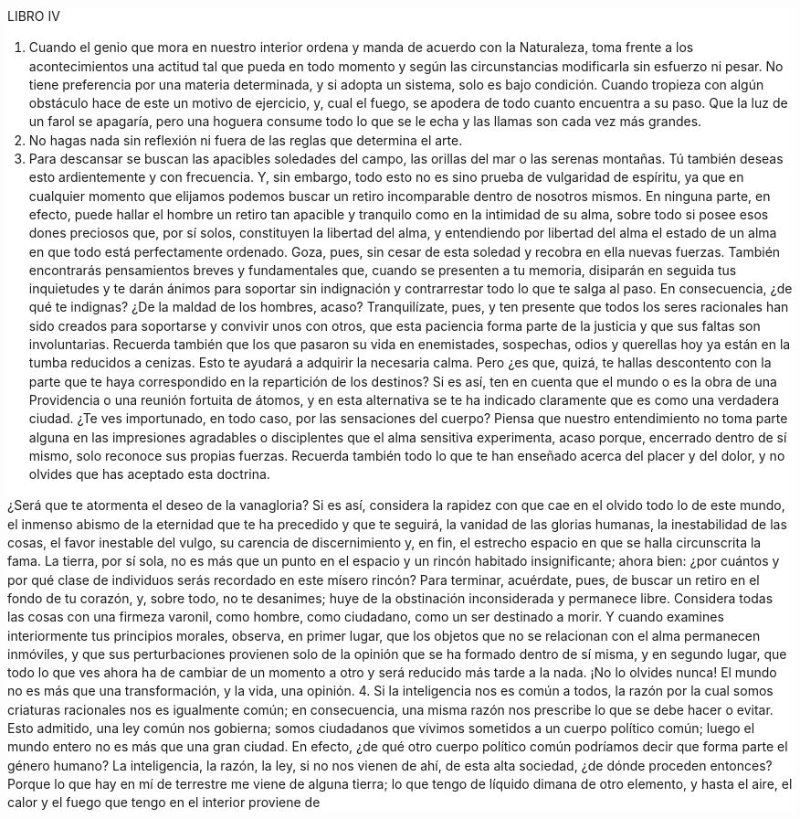 LIBRO IV

1. Cuando el genio que mora en nuestro interior ordena y manda de acuerdo con
la Naturaleza, toma frente a los acontecimientos una actitud tal que pueda en todo
momento y según las circunstancias modificarla sin esfuerzo ni pesar. No tiene preferencia por una materia determinada, y si adopta un sistema, solo es bajo condición.
Cuando tropieza con algún obstáculo hace de este un motivo de ejercicio, y, cual el
fuego, se apodera de todo cuanto encuentra a su paso. Que la luz de un farol se apagaría,
pero una hoguera consume todo lo que se le echa y las llamas son cada vez más grandes.
2. No hagas nada sin reflexión ni fuera de las reglas que determina el arte.
3. Para descansar se buscan las apacibles soledades del campo, las orillas del
mar o las serenas montañas. Tú también deseas esto ardientemente y con frecuencia. Y,
sin embargo, todo esto no es sino prueba de vulgaridad de espíritu, ya que en cualquier
momento que elijamos podemos buscar un retiro incomparable dentro de nosotros
mismos.
En ninguna parte, en efecto, puede hallar el hombre un retiro tan apacible y
tranquilo como en la intimidad de su alma, sobre todo si posee esos dones preciosos
que, por sí solos, constituyen la libertad del alma, y entendiendo por libertad del alma el
estado de un alma en que todo está perfectamente ordenado. Goza, pues, sin cesar de
esta soledad y recobra en ella nuevas fuerzas.
También encontrarás pensamientos breves y fundamentales que, cuando se
presenten a tu memoria, disiparán en seguida tus inquietudes y te darán ánimos para
soportar sin indignación y contrarrestar todo lo que te salga al paso. En consecuencia,
¿de qué te indignas? ¿De la maldad de los hombres, acaso? Tranquilízate, pues, y ten
presente que todos los seres racionales han sido creados para soportarse y convivir unos
con otros, que esta paciencia forma parte de la justicia y que sus faltas son involuntarias.
Recuerda también que los que pasaron su vida en enemistades, sospechas, odios y
querellas hoy ya están en la tumba reducidos a cenizas. Esto te ayudará a adquirir la
necesaria calma.
Pero ¿es que, quizá, te hallas descontento con la parte que te haya correspondido
en la repartición de los destinos? Si es así, ten en cuenta que el mundo o es la obra de
una Providencia o una reunión fortuita de átomos, y en esta alternativa se te ha indicado
claramente que es como una verdadera ciudad.
¿Te ves importunado, en todo caso, por las sensaciones del cuerpo? Piensa que
nuestro entendimiento no toma parte alguna en las impresiones agradables o disciplentes que el alma sensitiva experimenta, acaso porque, encerrado dentro de sí mismo, solo
reconoce sus propias fuerzas. Recuerda también todo lo que te han enseñado acerca del
placer y del dolor, y no olvides que has aceptado esta doctrina.

¿Será que te atormenta el deseo de la vanagloria? Si es así, considera la rapidez
con que cae en el olvido todo lo de este mundo, el inmenso abismo de la eternidad que
te ha precedido y que te seguirá, la vanidad de las glorias humanas, la inestabilidad de
las cosas, el favor inestable del vulgo, su carencia de discernimiento y, en fin, el
estrecho espacio en que se halla circunscrita la fama. La tierra, por sí sola, no es más
que un punto en el espacio y un rincón habitado insignificante; ahora bien: ¿por cuántos
y por qué clase de individuos serás recordado en este mísero rincón?
Para terminar, acuérdate, pues, de buscar un retiro en el fondo de tu corazón, y,
sobre todo, no te desanimes; huye de la obstinación inconsiderada y permanece libre.
Considera todas las cosas con una firmeza varonil, como hombre, como ciudadano,
como un ser destinado a morir. Y cuando examines interiormente tus principios morales, observa, en primer lugar, que los objetos que no se relacionan con el alma permanecen inmóviles, y que sus perturbaciones provienen solo de la opinión que se ha formado
dentro de sí misma, y en segundo lugar, que todo lo que ves ahora ha de cambiar de un
momento a otro y será reducido más tarde a la nada. ¡No lo olvides nunca! El mundo no
es más que una transformación, y la vida, una opinión.
4. Si la inteligencia nos es común a todos, la razón por la cual somos criaturas
racionales nos es igualmente común; en consecuencia, una misma razón nos prescribe lo
que se debe hacer o evitar. Esto admitido, una ley común nos gobierna; somos ciudadanos que vivimos sometidos a un cuerpo político común; luego el mundo entero no es
más que una gran ciudad. En efecto, ¿de qué otro cuerpo político común podríamos
decir que forma parte el género humano? La inteligencia, la razón, la ley, si no nos
vienen de ahí, de esta alta sociedad, ¿de dónde proceden entonces? Porque lo que hay en
mí de terrestre me viene de alguna tierra; lo que tengo de líquido dimana de otro
elemento, y hasta el aire, el calor y el fuego que tengo en el interior proviene de